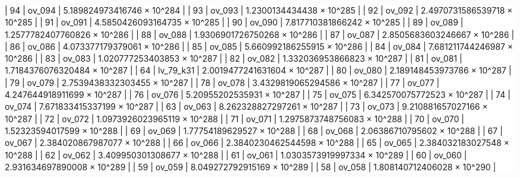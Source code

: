 | 94 | ov_094 | 5.189824973416746 × 10^284 |
| 93 | ov_093 | 1.2300134434438 × 10^285 |
| 92 | ov_092 | 2.4970731586539718 × 10^285 |
| 91 | ov_091 | 4.5850426093164735 × 10^285 |
| 90 | ov_090 | 7.817710381866242 × 10^285 |
| 89 | ov_089 | 1.2577782407760826 × 10^286 |
| 88 | ov_088 | 1.9306901726750268 × 10^286 |
| 87 | ov_087 | 2.8505683603246667 × 10^286 |
| 86 | ov_086 | 4.073377179379061 × 10^286 |
| 85 | ov_085 | 5.660992186255915 × 10^286 |
| 84 | ov_084 | 7.681211744246987 × 10^286 |
| 83 | ov_083 | 1.020777253403853 × 10^287 |
| 82 | ov_082 | 1.332036953866823 × 10^287 |
| 81 | ov_081 | 1.7184376076320484 × 10^287 |
| 64 | lv_79_k31 | 2.0019477241631604 × 10^287 |
| 80 | ov_080 | 2.189148453973786 × 10^287 |
| 79 | ov_079 | 2.7539438332303455 × 10^287 |
| 78 | ov_078 | 3.4329819065294586 × 10^287 |
| 77 | ov_077 | 4.247644918911699 × 10^287 |
| 76 | ov_076 | 5.20955202535931 × 10^287 |
| 75 | ov_075 | 6.342570075772523 × 10^287 |
| 74 | ov_074 | 7.671833415337199 × 10^287 |
| 63 | ov_063 | 8.262328827297261 × 10^287 |
| 73 | ov_073 | 9.210881657027166 × 10^287 |
| 72 | ov_072 | 1.0973926023965119 × 10^288 |
| 71 | ov_071 | 1.2975873748756083 × 10^288 |
| 70 | ov_070 | 1.52323594017599 × 10^288 |
| 69 | ov_069 | 1.77754189629527 × 10^288 |
| 68 | ov_068 | 2.06386710795602 × 10^288 |
| 67 | ov_067 | 2.384020867987077 × 10^288 |
| 66 | ov_066 | 2.3840230462544598 × 10^288 |
| 65 | ov_065 | 2.384032183027548 × 10^288 |
| 62 | ov_062 | 3.409950301308677 × 10^288 |
| 61 | ov_061 | 1.0303573919997334 × 10^289 |
| 60 | ov_060 | 2.931634697890008 × 10^289 |
| 59 | ov_059 | 8.049272792915169 × 10^289 |
| 58 | ov_058 | 1.808140712406028 × 10^290 |